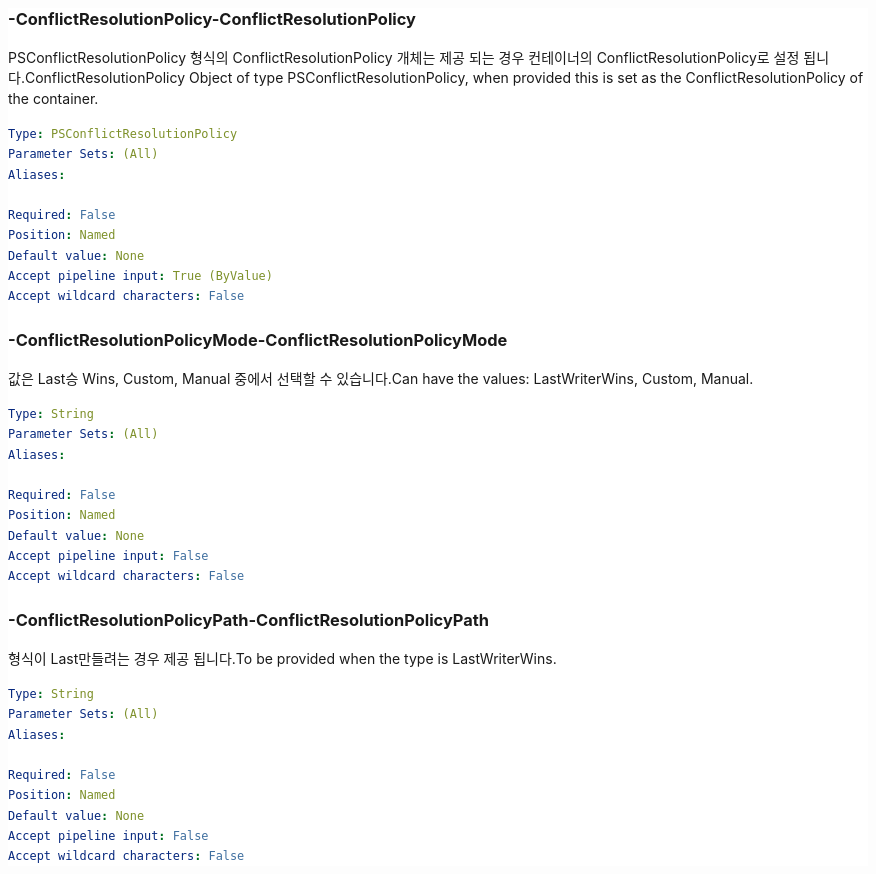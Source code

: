 ### <span data-ttu-id="25cd9-121">-ConflictResolutionPolicy</span><span class="sxs-lookup"><span data-stu-id="25cd9-121">-ConflictResolutionPolicy</span></span>
<span data-ttu-id="25cd9-122">PSConflictResolutionPolicy 형식의 ConflictResolutionPolicy 개체는 제공 되는 경우 컨테이너의 ConflictResolutionPolicy로 설정 됩니다.</span><span class="sxs-lookup"><span data-stu-id="25cd9-122">ConflictResolutionPolicy Object of type PSConflictResolutionPolicy, when provided this is set as the ConflictResolutionPolicy of the container.</span></span>

```yaml
Type: PSConflictResolutionPolicy
Parameter Sets: (All)
Aliases:

Required: False
Position: Named
Default value: None
Accept pipeline input: True (ByValue)
Accept wildcard characters: False
```

### <span data-ttu-id="25cd9-123">-ConflictResolutionPolicyMode</span><span class="sxs-lookup"><span data-stu-id="25cd9-123">-ConflictResolutionPolicyMode</span></span>
<span data-ttu-id="25cd9-124">값은 Last승 Wins, Custom, Manual 중에서 선택할 수 있습니다.</span><span class="sxs-lookup"><span data-stu-id="25cd9-124">Can have the values: LastWriterWins, Custom, Manual.</span></span>

```yaml
Type: String
Parameter Sets: (All)
Aliases:

Required: False
Position: Named
Default value: None
Accept pipeline input: False
Accept wildcard characters: False
```

### <span data-ttu-id="25cd9-125">-ConflictResolutionPolicyPath</span><span class="sxs-lookup"><span data-stu-id="25cd9-125">-ConflictResolutionPolicyPath</span></span>
<span data-ttu-id="25cd9-126">형식이 Last만들려는 경우 제공 됩니다.</span><span class="sxs-lookup"><span data-stu-id="25cd9-126">To be provided when the type is LastWriterWins.</span></span>

```yaml
Type: String
Parameter Sets: (All)
Aliases:

Required: False
Position: Named
Default value: None
Accept pipeline input: False
Accept wildcard characters: False
```
